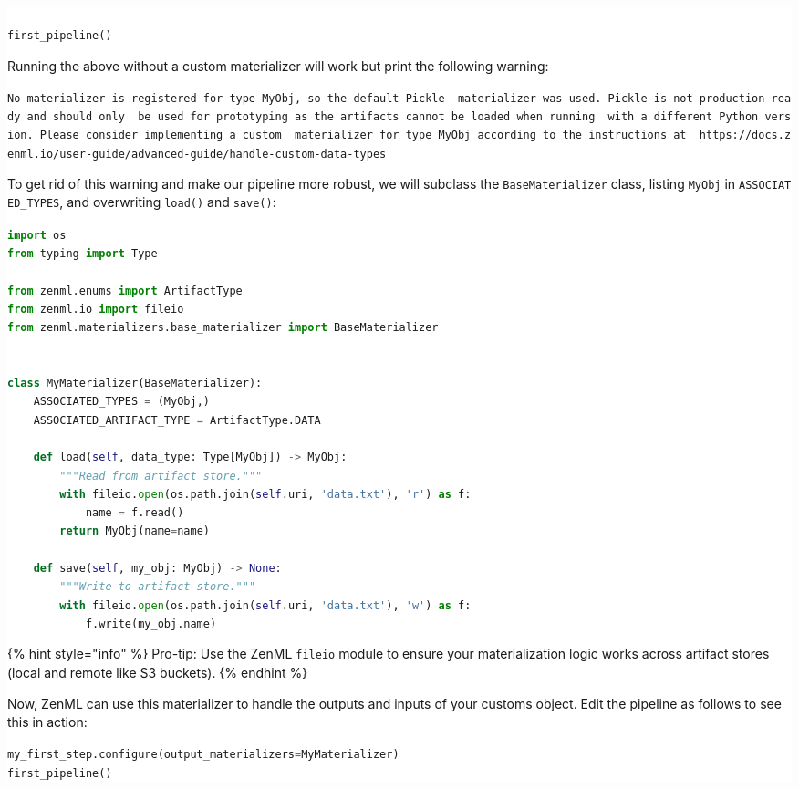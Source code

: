 ```python

first_pipeline()
```

Running the above without a custom materializer will work but print the
following warning:

`No materializer is registered for type MyObj, so the default Pickle 
materializer was used. Pickle is not production ready and should only 
be used for prototyping as the artifacts cannot be loaded when running 
with a different Python version. Please consider implementing a custom 
materializer for type MyObj according to the instructions at 
https://docs.zenml.io/user-guide/advanced-guide/handle-custom-data-types`

To get rid of this warning and make our pipeline more robust, we will subclass
the `BaseMaterializer` class, listing `MyObj` in `ASSOCIATED_TYPES`, and
overwriting `load()` and `save()`:

```python
import os
from typing import Type

from zenml.enums import ArtifactType
from zenml.io import fileio
from zenml.materializers.base_materializer import BaseMaterializer


class MyMaterializer(BaseMaterializer):
    ASSOCIATED_TYPES = (MyObj,)
    ASSOCIATED_ARTIFACT_TYPE = ArtifactType.DATA

    def load(self, data_type: Type[MyObj]) -> MyObj:
        """Read from artifact store."""
        with fileio.open(os.path.join(self.uri, 'data.txt'), 'r') as f:
            name = f.read()
        return MyObj(name=name)

    def save(self, my_obj: MyObj) -> None:
        """Write to artifact store."""
        with fileio.open(os.path.join(self.uri, 'data.txt'), 'w') as f:
            f.write(my_obj.name)
```

{% hint style="info" %}
Pro-tip: Use the ZenML `fileio` module to ensure your materialization logic
works across artifact stores (local and remote like S3 buckets).
{% endhint %}

Now, ZenML can use this materializer to handle the outputs and inputs of your
customs object. Edit the pipeline as follows to see this in action:

```python
my_first_step.configure(output_materializers=MyMaterializer)
first_pipeline()
```
